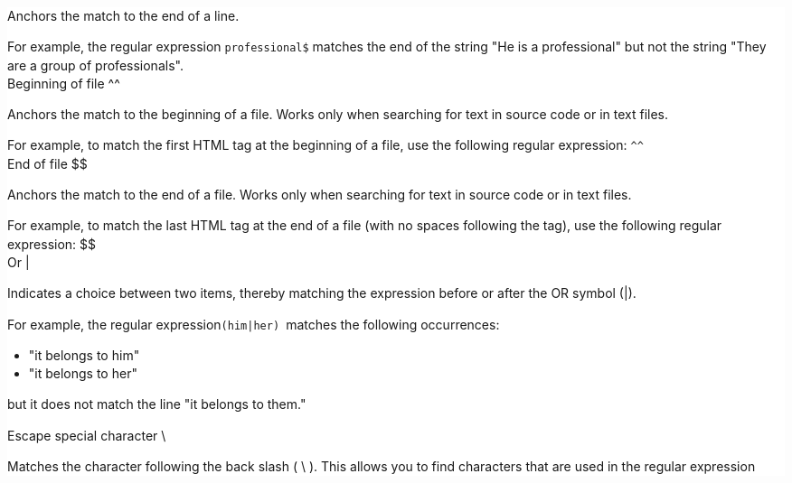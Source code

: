 <p>
Anchors the match to the end of a line.</p>
For example, the regular expression&nbsp;<wbr><code>professional$</code>&nbsp;<wbr>matches
the end of the string "He is a professional" but not the string
"They are a group of professionals".&nbsp;<wbr><br></td>
</tr>
<tr>
<td>
Beginning of file</td>
<td>
^^</td>
<td>
<p>
Anchors the match to the beginning of a file. Works only when
searching for text in source code or in text files.</p>
For example, to match the first HTML tag at the beginning of a
file, use the following regular
expression:&nbsp;<wbr><code>^^</code><br>
</td>
</tr>
<tr>
<td>
End of file</td>
<td>
$$</td>
<td>
<p>
Anchors the match to the end of a file. Works only when searching
for text in source code or in text files.</p>
For example, to match the last HTML tag at the end of a file (with
no spaces following the tag), use the following regular
expression:&nbsp;<wbr>$$&nbsp;<wbr><br></td>
</tr>
<tr>
<td>
Or</td>
<td>
|</td>
<td>
<p>
Indicates a choice between two items, thereby matching the
expression before or after the OR symbol (|).</p>
For example, the regular expression<code>(him|her)&nbsp;<wbr></code>matches
the following occurrences:<br>
<ul type="disc">
<li>
"it belongs to him"</li>
<li>
"it belongs to her"</li>
</ul>
<p>
but it does not match the line "it belongs to them."</p>
</td>
</tr>
<tr>
<td>
Escape special character</td>
<td>
\</td>
<td>
<p>
Matches the character following the back slash ( \ ). This allows
you to find characters that are used in the regular expression